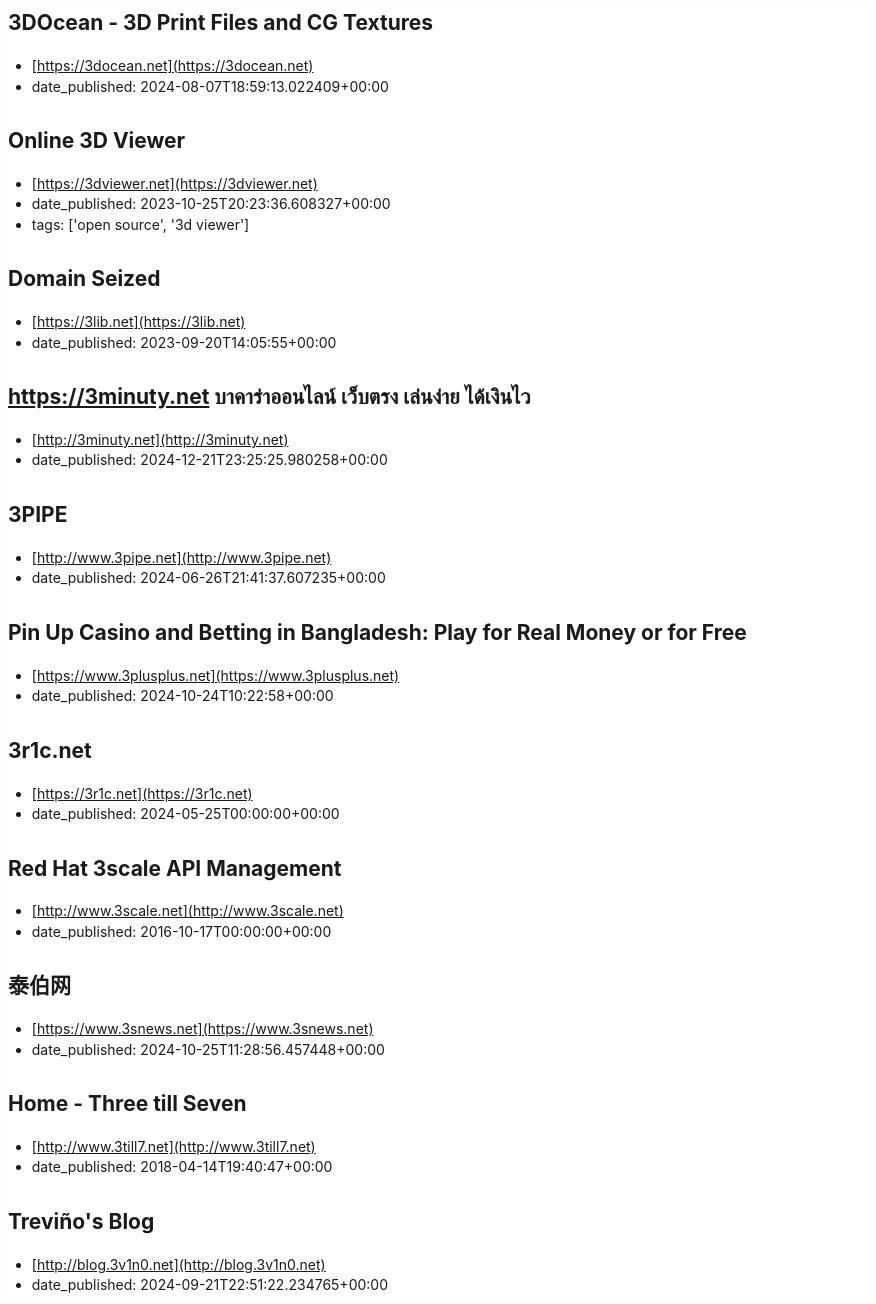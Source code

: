  ## 3DOcean - 3D Print Files and CG Textures
 - [https://3docean.net](https://3docean.net)
 - date_published: 2024-08-07T18:59:13.022409+00:00

 ## Online 3D Viewer
 - [https://3dviewer.net](https://3dviewer.net)
 - date_published: 2023-10-25T20:23:36.608327+00:00
 - tags: ['open source', '3d viewer']

 ## Domain Seized
 - [https://3lib.net](https://3lib.net)
 - date_published: 2023-09-20T14:05:55+00:00

 ## https://3minuty.net บาคาร่าออนไลน์ เว็บตรง เล่นง่าย ได้เงินไว
 - [http://3minuty.net](http://3minuty.net)
 - date_published: 2024-12-21T23:25:25.980258+00:00

 ## 3PIPE
 - [http://www.3pipe.net](http://www.3pipe.net)
 - date_published: 2024-06-26T21:41:37.607235+00:00

 ## Pin Up Casino and Betting in Bangladesh: Play for Real Money or for Free
 - [https://www.3plusplus.net](https://www.3plusplus.net)
 - date_published: 2024-10-24T10:22:58+00:00

 ## 3r1c.net
 - [https://3r1c.net](https://3r1c.net)
 - date_published: 2024-05-25T00:00:00+00:00

 ## Red Hat 3scale API Management
 - [http://www.3scale.net](http://www.3scale.net)
 - date_published: 2016-10-17T00:00:00+00:00

 ## 泰伯网
 - [https://www.3snews.net](https://www.3snews.net)
 - date_published: 2024-10-25T11:28:56.457448+00:00

 ## Home - Three till Seven
 - [http://www.3till7.net](http://www.3till7.net)
 - date_published: 2018-04-14T19:40:47+00:00

 ## Treviño's Blog
 - [http://blog.3v1n0.net](http://blog.3v1n0.net)
 - date_published: 2024-09-21T22:51:22.234765+00:00
